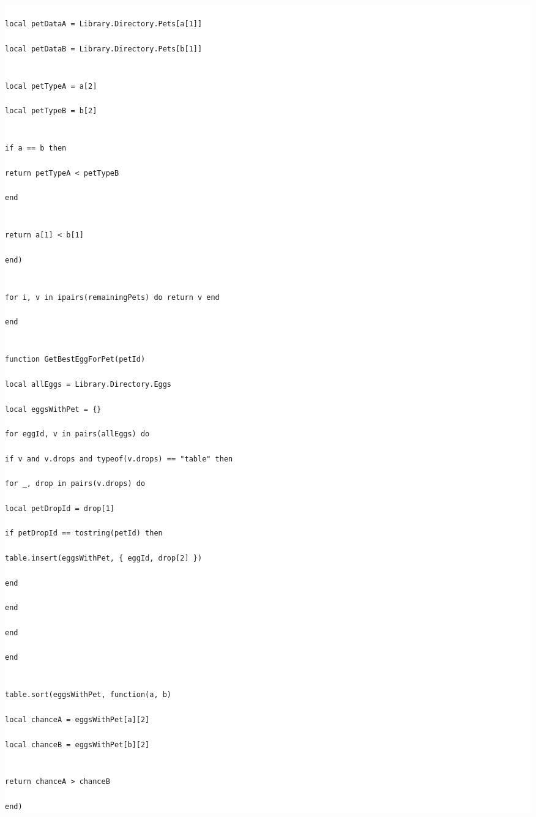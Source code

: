 																																																																																																																																																																															local petDataA = Library.Directory.Pets[a[1]]
																																																																																																																																																																															local petDataB = Library.Directory.Pets[b[1]]

																																																																																																																																																																															local petTypeA = a[2]
																																																																																																																																																																															local petTypeB = b[2]

																																																																																																																																																																															if a == b then
																																																																																																																																																																																return petTypeA < petTypeB
																																																																																																																																																																																end

																																																																																																																																																																																return a[1] < b[1]
																																																																																																																																																																																end)

																																																																																																																																																																														for i, v in ipairs(remainingPets) do return v end
																																																																																																																																																																															end

																																																																																																																																																																															function GetBestEggForPet(petId)
																																																																																																																																																																															local allEggs = Library.Directory.Eggs
																																																																																																																																																																															local eggsWithPet = {}
																																																																																																																																																																															for eggId, v in pairs(allEggs) do
																																																																																																																																																																																if v and v.drops and typeof(v.drops) == "table" then
																																																																																																																																																																																	for _, drop in pairs(v.drops) do
																																																																																																																																																																																		local petDropId = drop[1]
																																																																																																																																																																																		if petDropId == tostring(petId) then
																																																																																																																																																																																			table.insert(eggsWithPet, { eggId, drop[2] })
																																																																																																																																																																																			end
																																																																																																																																																																																			end
																																																																																																																																																																																			end
																																																																																																																																																																																			end

																																																																																																																																																																																			table.sort(eggsWithPet, function(a, b)
																																																																																																																																																																																				local chanceA = eggsWithPet[a][2]
																																																																																																																																																																																				local chanceB = eggsWithPet[b][2]

																																																																																																																																																																																				return chanceA > chanceB
																																																																																																																																																																																				end)
